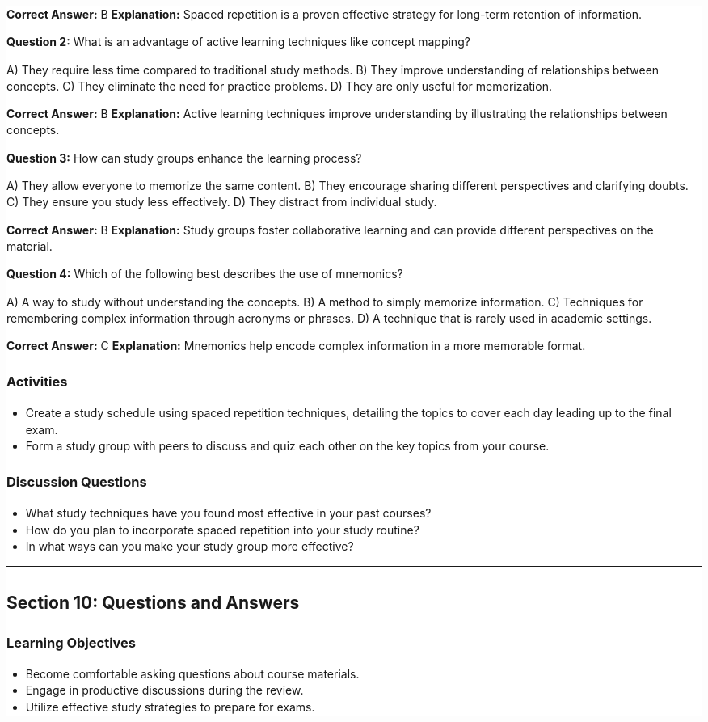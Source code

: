 **Correct Answer:** B
**Explanation:** Spaced repetition is a proven effective strategy for long-term retention of information.

**Question 2:** What is an advantage of active learning techniques like concept mapping?

  A) They require less time compared to traditional study methods.
  B) They improve understanding of relationships between concepts.
  C) They eliminate the need for practice problems.
  D) They are only useful for memorization.

**Correct Answer:** B
**Explanation:** Active learning techniques improve understanding by illustrating the relationships between concepts.

**Question 3:** How can study groups enhance the learning process?

  A) They allow everyone to memorize the same content.
  B) They encourage sharing different perspectives and clarifying doubts.
  C) They ensure you study less effectively.
  D) They distract from individual study.

**Correct Answer:** B
**Explanation:** Study groups foster collaborative learning and can provide different perspectives on the material.

**Question 4:** Which of the following best describes the use of mnemonics?

  A) A way to study without understanding the concepts.
  B) A method to simply memorize information.
  C) Techniques for remembering complex information through acronyms or phrases.
  D) A technique that is rarely used in academic settings.

**Correct Answer:** C
**Explanation:** Mnemonics help encode complex information in a more memorable format.

### Activities
- Create a study schedule using spaced repetition techniques, detailing the topics to cover each day leading up to the final exam.
- Form a study group with peers to discuss and quiz each other on the key topics from your course.

### Discussion Questions
- What study techniques have you found most effective in your past courses?
- How do you plan to incorporate spaced repetition into your study routine?
- In what ways can you make your study group more effective?

---

## Section 10: Questions and Answers

### Learning Objectives
- Become comfortable asking questions about course materials.
- Engage in productive discussions during the review.
- Utilize effective study strategies to prepare for exams.
